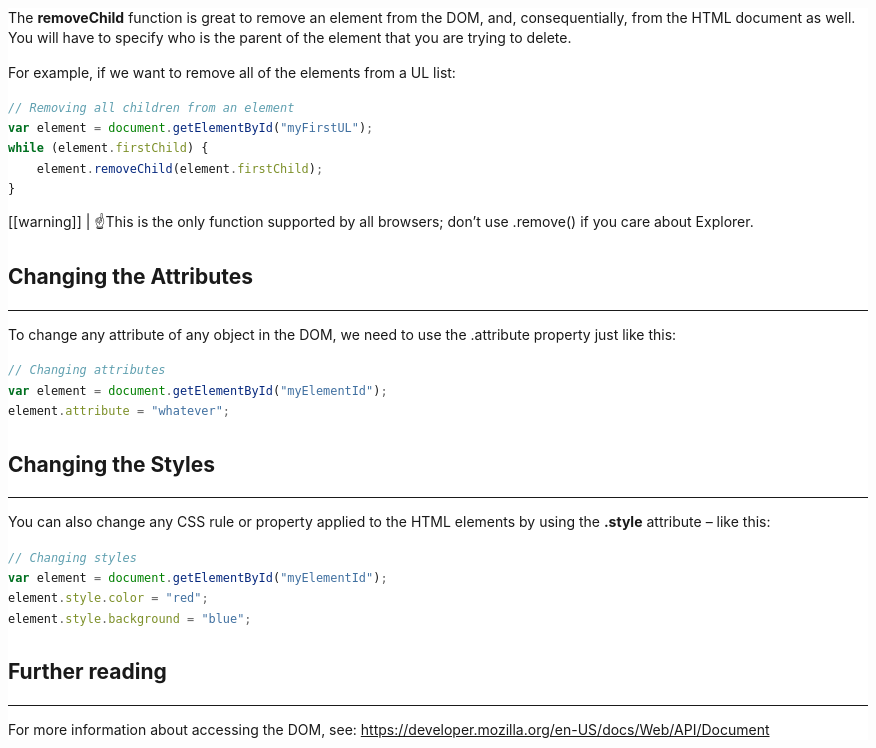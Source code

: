The **removeChild** function is great to remove an element from the DOM, and, consequentially, from the HTML document as well.  You will have to specify who is the parent of the element that you are trying to delete.

For example, if we want to remove all of the elements from a UL list:

```javascript
// Removing all children from an element  
var element = document.getElementById("myFirstUL");
while (element.firstChild) {
    element.removeChild(element.firstChild);
}
```


[[warning]]
| :point_up:This is the only function supported by all browsers; don’t use .remove() if you care about Explorer.

## Changing the Attributes
***

To change any attribute of any object in the DOM, we need to use the .attribute property just like this:

```javascript
// Changing attributes  
var element = document.getElementById("myElementId");
element.attribute = "whatever";
```

## Changing the Styles
***

You can also change any CSS rule or property applied to the HTML elements by using the **.style** attribute – like this:

```javascript
// Changing styles  
var element = document.getElementById("myElementId");
element.style.color = "red";
element.style.background = "blue";
```


## Further reading
***

For more information about accessing the DOM, see: https://developer.mozilla.org/en-US/docs/Web/API/Document










